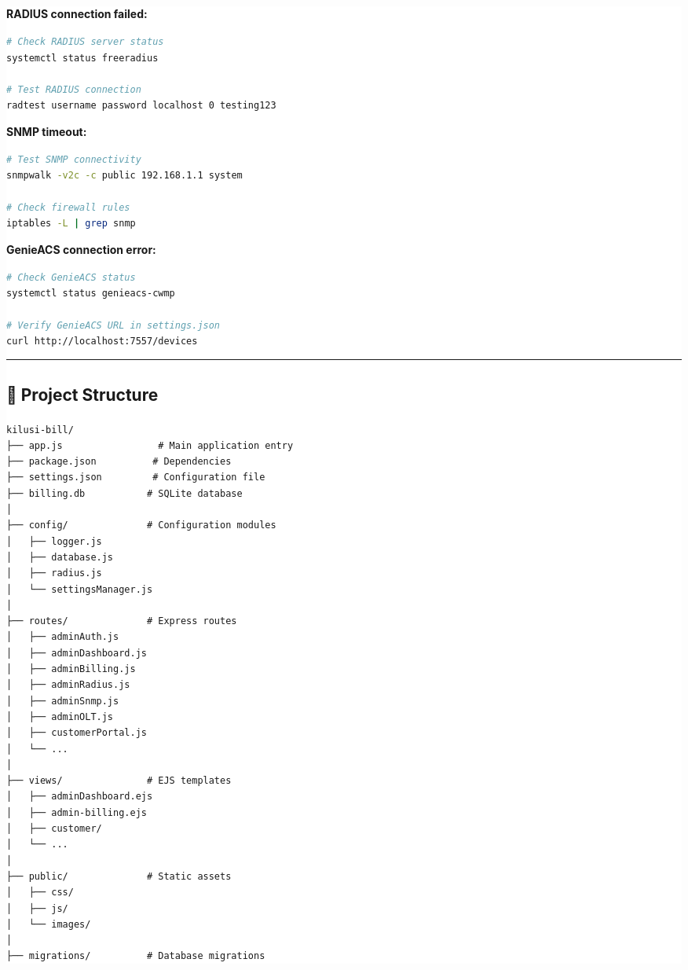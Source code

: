 **RADIUS connection failed:**
```bash
# Check RADIUS server status
systemctl status freeradius

# Test RADIUS connection
radtest username password localhost 0 testing123
```

**SNMP timeout:**
```bash
# Test SNMP connectivity
snmpwalk -v2c -c public 192.168.1.1 system

# Check firewall rules
iptables -L | grep snmp
```

**GenieACS connection error:**
```bash
# Check GenieACS status
systemctl status genieacs-cwmp

# Verify GenieACS URL in settings.json
curl http://localhost:7557/devices
```

---

## 📁 Project Structure

```
kilusi-bill/
├── app.js                 # Main application entry
├── package.json          # Dependencies
├── settings.json         # Configuration file
├── billing.db           # SQLite database
│
├── config/              # Configuration modules
│   ├── logger.js
│   ├── database.js
│   ├── radius.js
│   └── settingsManager.js
│
├── routes/              # Express routes
│   ├── adminAuth.js
│   ├── adminDashboard.js
│   ├── adminBilling.js
│   ├── adminRadius.js
│   ├── adminSnmp.js
│   ├── adminOLT.js
│   ├── customerPortal.js
│   └── ...
│
├── views/               # EJS templates
│   ├── adminDashboard.ejs
│   ├── admin-billing.ejs
│   ├── customer/
│   └── ...
│
├── public/              # Static assets
│   ├── css/
│   ├── js/
│   └── images/
│
├── migrations/          # Database migrations
```